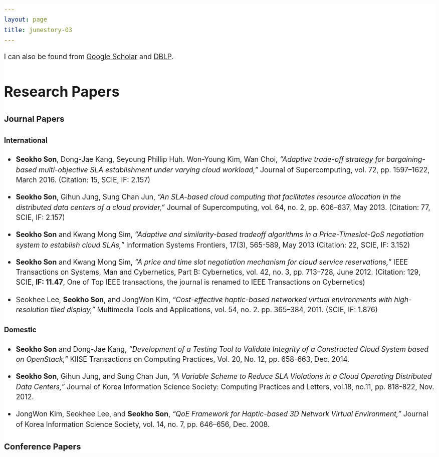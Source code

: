 ```yaml
---
layout: page
title: junestory-03
---
```



I can also be found from [Google Scholar](https://scholar.google.com/citations?user=seokhoson) and [DBLP](https://dblp.uni-trier.de/pers/hd/s/Son:Seokho).


# Research Papers

### Journal Papers

#### International

- **Seokho Son**, Dong-Jae Kang, Seyoung Phillip Huh. Won-Young Kim, Wan Choi, _“Adaptive trade-off strategy for bargaining-based multi-objective SLA establishment under varying cloud workload,”_ Journal of Supercomputing, vol. 72, pp. 1597–1622, March 2016. (Citation: 15, SCIE, IF: 2.157)

- **Seokho Son**, Gihun Jung, Sung Chan Jun, _“An SLA-based cloud computing that facilitates resource allocation in the distributed data centers of a cloud provider,”_ Journal of Supercomputing, vol. 64, no. 2, pp. 606–637, May 2013. (Citation: 77, SCIE, IF: 2.157)

- **Seokho Son** and Kwang Mong Sim, _“Adaptive and similarity-based tradeoff algorithms in a Price-Timeslot-QoS negotiation system to establish cloud SLAs,”_ Information Systems Frontiers, 17(3), 565-589, May 2013 (Citation: 22, SCIE, IF: 3.152)

- **Seokho Son** and Kwang Mong Sim, _“A price and time slot negotiation mechanism for cloud service reservations,”_ IEEE Transactions on Systems, Man and Cybernetics, Part B: Cybernetics, vol. 42, no. 3, pp. 713–728, June 2012. (Citation: 129, SCIE, **IF: 11.47**, One of Top IEEE transactions, the journal is renamed to IEEE Transactions on Cybernetics)

- Seokhee Lee, **Seokho Son**, and JongWon Kim, _“Cost-effective haptic-based networked virtual environments with high-resolution tiled display,”_ Multimedia Tools and Applications, vol. 54, no. 2. pp. 365–384, 2011. (SCIE, IF: 1.876)

#### Domestic

- **Seokho Son** and Dong-Jae Kang, _“Development of a Testing Tool to Validate Integrity of a Constructed Cloud System based on OpenStack,”_ KIISE Transactions on Computing Practices, Vol. 20, No. 12, pp. 658-663, Dec. 2014.

- **Seokho Son**, Gihun Jung, and Sung Chan Jun, _“A Variable Scheme to Reduce SLA Violations in a Cloud Operating Distributed Data Centers,”_ Journal of Korea Information Science Society: Computing Practices and Letters, vol.18, no.11, pp. 818-822, Nov. 2012.

- JongWon Kim, Seokhee Lee, and **Seokho Son**, _“QoE Framework for Haptic-based 3D Network Virtual Environment,”_ Journal of Korea Information Science Society, vol. 14, no. 7, pp. 646–656, Dec. 2008.


### Conference Papers
